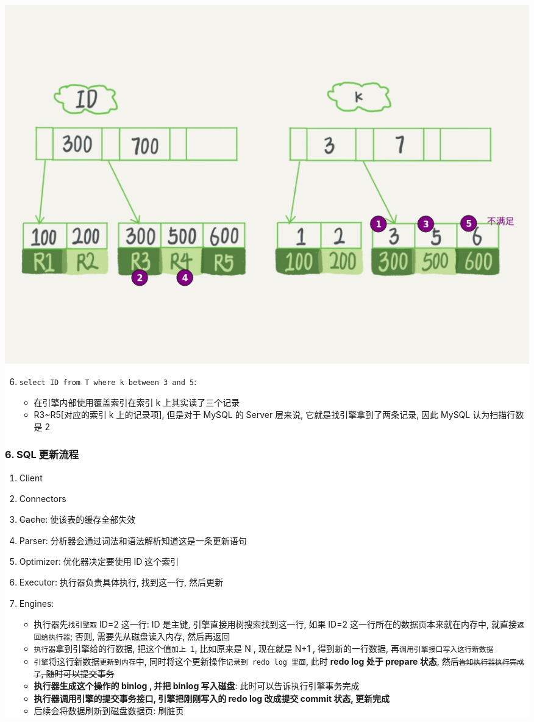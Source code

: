    ![avatar](/static/image/mysql/mysql-index-query.png)

6. `select ID from T where k between 3 and 5`:

   - 在引擎内部使用覆盖索引在索引 k 上其实读了三个记录
   - R3~R5[对应的索引 k 上的记录项], 但是对于 MySQL 的 Server 层来说, 它就是找引擎拿到了两条记录, 因此 MySQL 认为扫描行数是 2

### 6. SQL 更新流程

1. Client
2. Connectors
3. ~~Cache~~: 使该表的缓存全部失效
4. Parser: 分析器会通过词法和语法解析知道这是一条更新语句
5. Optimizer: 优化器决定要使用 ID 这个索引
6. Executor: 执行器负责具体执行, 找到这一行, 然后更新
7. Engines:

   - 执行器先`找引擎取` ID=2 这一行: ID 是主键, 引擎直接用树搜索找到这一行, 如果 ID=2 这一行所在的数据页本来就在内存中, 就直接`返回给执行器`; 否则, 需要先从磁盘读入内存, 然后再返回
   - `执行器`拿到引擎给的行数据, 把这个值`加上 1`, 比如原来是 N , 现在就是 N+1 , 得到新的一行数据, 再`调用引擎接口写入这行新数据`
   - `引擎`将这行新数据`更新到内存`中, 同时将这个更新操作`记录到 redo log 里面`, 此时 **redo log 处于 prepare 状态**, ~~然后`告知执行器执行完成了`, 随时可以提交事务~~
   - **执行器生成这个操作的 binlog , 并把 binlog 写入磁盘**: 此时可以告诉执行引擎事务完成
   - **执行器调用引擎的提交事务接口, 引擎把刚刚写入的 redo log 改成提交 commit 状态, 更新完成**
   - 后续会将数据刷新到磁盘数据页: 刷脏页
